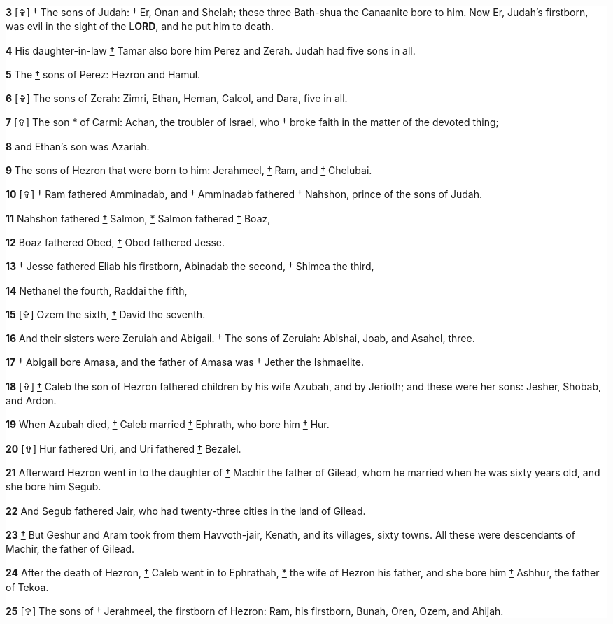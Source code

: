 **3** [✞] [†](#n1_Chr_CR29) The sons of Judah: [†](#n1_Chr_CR30) Er, Onan and Shelah; these three Bath-shua the Canaanite bore to him. Now Er, Judah’s firstborn, was evil in the sight of the L**ORD**, and he put him to death.

**4**  His daughter-in-law [†](#n1_Chr_CR31) Tamar also bore him Perez and Zerah. Judah had five sons in all.

**5**  The [†](#n1_Chr_CR32) sons of Perez: Hezron and Hamul.

**6** [✞] The sons of Zerah: Zimri, Ethan, Heman, Calcol, and Dara, five in all.

**7** [✞] The son [*](#n1_Chr_NC15) of Carmi: Achan, the troubler of Israel, who [†](#n1_Chr_CR33) broke faith in the matter of the devoted thing;

**8**  and Ethan’s son was Azariah.

**9**  The sons of Hezron that were born to him: Jerahmeel, [†](#n1_Chr_CR34) Ram, and [†](#n1_Chr_CR35) Chelubai.

**10** [✞] [†](#n1_Chr_CR36) Ram fathered Amminadab, and [†](#n1_Chr_CR37) Amminadab fathered [†](#n1_Chr_CR38) Nahshon, prince of the sons of Judah.

**11**  Nahshon fathered [†](#n1_Chr_CR39) Salmon, [*](#n1_Chr_NC16) Salmon fathered [†](#n1_Chr_CR40) Boaz,

**12**  Boaz fathered Obed, [†](#n1_Chr_CR41) Obed fathered Jesse.

**13**  [†](#n1_Chr_CR42) Jesse fathered Eliab his firstborn, Abinadab the second, [†](#n1_Chr_CR43) Shimea the third,

**14**  Nethanel the fourth, Raddai the fifth,

**15** [✞] Ozem the sixth, [†](#n1_Chr_CR44) David the seventh.

**16**  And their sisters were Zeruiah and Abigail. [†](#n1_Chr_CR45) The sons of Zeruiah: Abishai, Joab, and Asahel, three.

**17**  [†](#n1_Chr_CR46) Abigail bore Amasa, and the father of Amasa was [†](#n1_Chr_CR46) Jether the Ishmaelite.

**18** [✞] [†](#n1_Chr_CR47) Caleb the son of Hezron fathered children by his wife Azubah, and by Jerioth; and these were her sons: Jesher, Shobab, and Ardon.

**19**  When Azubah died, [†](#n1_Chr_CR48) Caleb married [†](#n1_Chr_CR49) Ephrath, who bore him [†](#n1_Chr_CR50) Hur.

**20** [✞] Hur fathered Uri, and Uri fathered [†](#n1_Chr_CR51) Bezalel.

**21**  Afterward Hezron went in to the daughter of [†](#n1_Chr_CR52) Machir the father of Gilead, whom he married when he was sixty years old, and she bore him Segub.

**22**  And Segub fathered Jair, who had twenty-three cities in the land of Gilead.

**23**  [†](#n1_Chr_CR53) But Geshur and Aram took from them Havvoth-jair, Kenath, and its villages, sixty towns. All these were descendants of Machir, the father of Gilead.

**24**  After the death of Hezron, [†](#n1_Chr_CR54) Caleb went in to Ephrathah, [*](#n1_Chr_NC17) the wife of Hezron his father, and she bore him [†](#n1_Chr_CR55) Ashhur, the father of Tekoa.

**25** [✞] The sons of [†](#n1_Chr_CR56) Jerahmeel, the firstborn of Hezron: Ram, his firstborn, Bunah, Oren, Ozem, and Ahijah.
